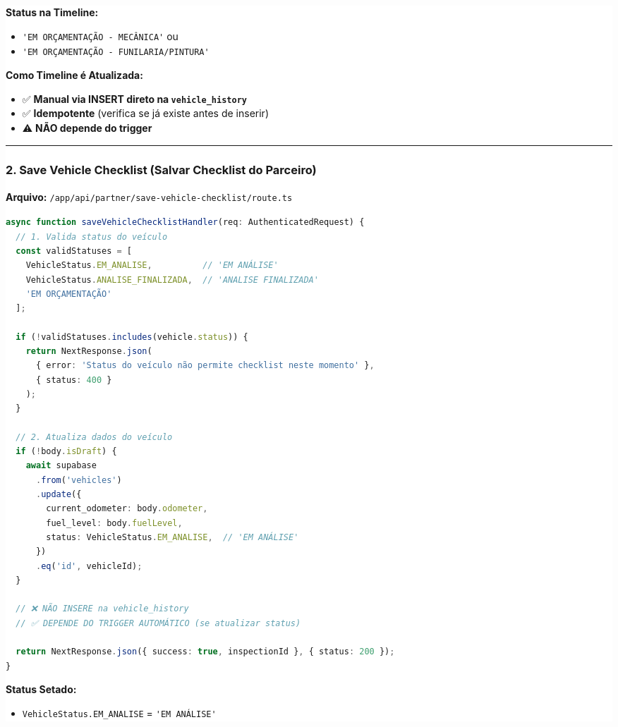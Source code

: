 **Status na Timeline:**
- `'EM ORÇAMENTAÇÃO - MECÂNICA'` ou
- `'EM ORÇAMENTAÇÃO - FUNILARIA/PINTURA'`

**Como Timeline é Atualizada:**
- ✅ **Manual via INSERT direto na `vehicle_history`**
- ✅ **Idempotente** (verifica se já existe antes de inserir)
- ⚠️ **NÃO depende do trigger**

---

### **2. Save Vehicle Checklist (Salvar Checklist do Parceiro)**

**Arquivo:** `/app/api/partner/save-vehicle-checklist/route.ts`

```typescript
async function saveVehicleChecklistHandler(req: AuthenticatedRequest) {
  // 1. Valida status do veículo
  const validStatuses = [
    VehicleStatus.EM_ANALISE,          // 'EM ANÁLISE'
    VehicleStatus.ANALISE_FINALIZADA,  // 'ANALISE FINALIZADA'
    'EM ORÇAMENTAÇÃO'
  ];

  if (!validStatuses.includes(vehicle.status)) {
    return NextResponse.json(
      { error: 'Status do veículo não permite checklist neste momento' },
      { status: 400 }
    );
  }

  // 2. Atualiza dados do veículo
  if (!body.isDraft) {
    await supabase
      .from('vehicles')
      .update({
        current_odometer: body.odometer,
        fuel_level: body.fuelLevel,
        status: VehicleStatus.EM_ANALISE,  // 'EM ANÁLISE'
      })
      .eq('id', vehicleId);
  }

  // ❌ NÃO INSERE na vehicle_history
  // ✅ DEPENDE DO TRIGGER AUTOMÁTICO (se atualizar status)

  return NextResponse.json({ success: true, inspectionId }, { status: 200 });
}
```

**Status Setado:**
- `VehicleStatus.EM_ANALISE` = `'EM ANÁLISE'`
